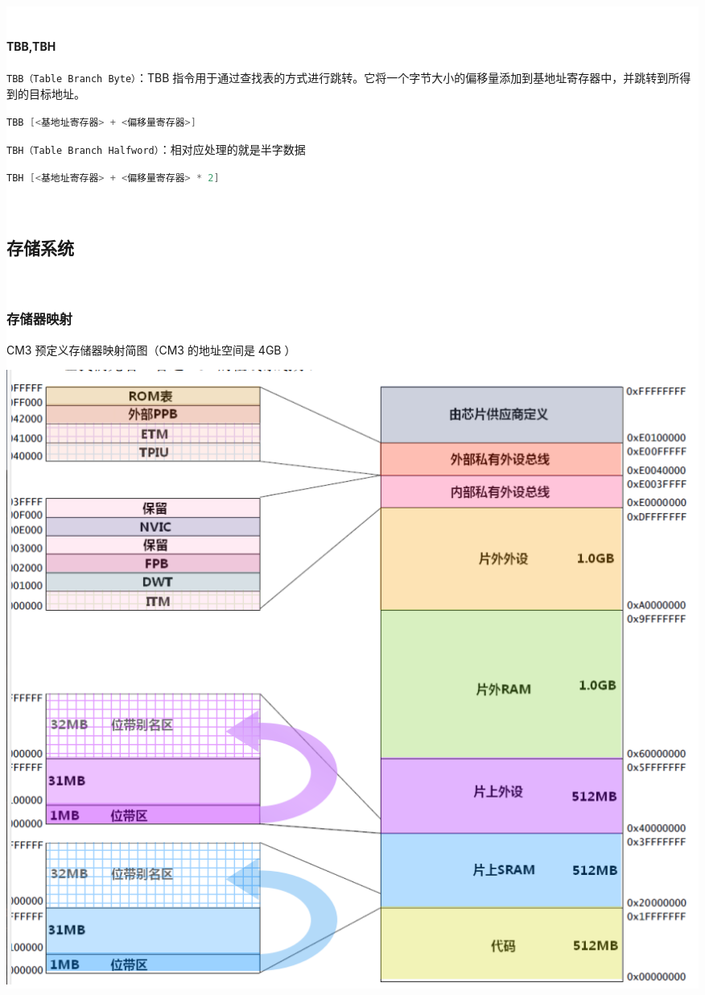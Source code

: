 <br>

#### TBB,TBH

`TBB（Table Branch Byte）`：TBB 指令用于通过查找表的方式进行跳转。它将一个字节大小的偏移量添加到基地址寄存器中，并跳转到所得到的目标地址。

```s
TBB [<基地址寄存器> + <偏移量寄存器>]
```

`TBH（Table Branch Halfword）`：相对应处理的就是半字数据

```s
TBH [<基地址寄存器> + <偏移量寄存器> * 2]
```

<br>

## 存储系统

<br>

### 存储器映射

CM3 预定义存储器映射简图（CM3 的地址空间是 4GB ）

![](./img/cortex/cx13.png)
